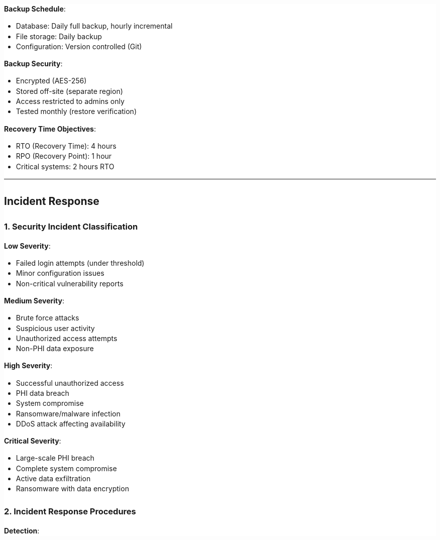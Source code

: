 **Backup Schedule**:

- Database: Daily full backup, hourly incremental
- File storage: Daily backup
- Configuration: Version controlled (Git)

**Backup Security**:

- Encrypted (AES-256)
- Stored off-site (separate region)
- Access restricted to admins only
- Tested monthly (restore verification)

**Recovery Time Objectives**:

- RTO (Recovery Time): 4 hours
- RPO (Recovery Point): 1 hour
- Critical systems: 2 hours RTO

---

## Incident Response

### 1. Security Incident Classification

**Low Severity**:

- Failed login attempts (under threshold)
- Minor configuration issues
- Non-critical vulnerability reports

**Medium Severity**:

- Brute force attacks
- Suspicious user activity
- Unauthorized access attempts
- Non-PHI data exposure

**High Severity**:

- Successful unauthorized access
- PHI data breach
- System compromise
- Ransomware/malware infection
- DDoS attack affecting availability

**Critical Severity**:

- Large-scale PHI breach
- Complete system compromise
- Active data exfiltration
- Ransomware with data encryption

### 2. Incident Response Procedures

**Detection**:
